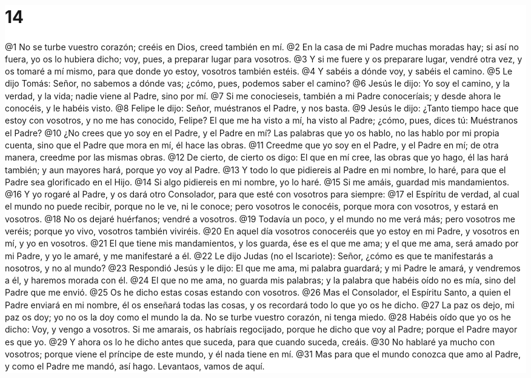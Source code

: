 # 14
@1  No se turbe vuestro corazón; creéis en Dios, creed también en mí. 
@2  En la casa de mi Padre muchas moradas hay; si así no fuera, yo os lo hubiera dicho; voy, pues, a preparar lugar para vosotros. 
@3  Y si me fuere y os preparare lugar, vendré otra vez, y os tomaré a mí mismo, para que donde yo estoy, vosotros también estéis. 
@4  Y sabéis a dónde voy, y sabéis el camino. 
@5 Le dijo Tomás: Señor, no sabemos a dónde vas; ¿cómo, pues, podemos saber el camino?
@6 Jesús le dijo: Yo soy el camino, y la verdad, y la vida; nadie viene al Padre, sino por mí. 
@7  Si me conocieseis, también a mi Padre conoceríais; y desde ahora le conocéis, y le habéis visto. 
@8 Felipe le dijo: Señor, muéstranos el Padre, y nos basta.
@9 Jesús le dijo: ¿Tanto tiempo hace que estoy con vosotros, y no me has conocido, Felipe? El que me ha visto a mí, ha visto al Padre; ¿cómo, pues, dices tú: Muéstranos el Padre? 
@10  ¿No crees que yo soy en el Padre, y el Padre en mí? Las palabras que yo os hablo, no las hablo por mi propia cuenta, sino que el Padre que mora en mí, él hace las obras. 
@11  Creedme que yo soy en el Padre, y el Padre en mí; de otra manera, creedme por las mismas obras. 
@12  De cierto, de cierto os digo: El que en mí cree, las obras que yo hago, él las hará también; y aun mayores hará, porque yo voy al Padre. 
@13  Y todo lo que pidiereis al Padre en mi nombre, lo haré, para que el Padre sea glorificado en el Hijo. 
@14  Si algo pidiereis en mi nombre, yo lo haré. 
@15  Si me amáis, guardad mis mandamientos. 
@16  Y yo rogaré al Padre, y os dará otro Consolador, para que esté con vosotros para siempre: 
@17  el Espíritu de verdad, al cual el mundo no puede recibir, porque no le ve, ni le conoce; pero vosotros le conocéis, porque mora con vosotros, y estará en vosotros. 
@18  No os dejaré huérfanos; vendré a vosotros. 
@19  Todavía un poco, y el mundo no me verá más; pero vosotros me veréis; porque yo vivo, vosotros también viviréis. 
@20  En aquel día vosotros conoceréis que yo estoy en mi Padre, y vosotros en mí, y yo en vosotros. 
@21  El que tiene mis mandamientos, y los guarda, ése es el que me ama; y el que me ama, será amado por mi Padre, y yo le amaré, y me manifestaré a él. 
@22 Le dijo Judas (no el Iscariote): Señor, ¿cómo es que te manifestarás a nosotros, y no al mundo?
@23 Respondió Jesús y le dijo: El que me ama, mi palabra guardará; y mi Padre le amará, y vendremos a él, y haremos morada con él. 
@24  El que no me ama, no guarda mis palabras; y la palabra que habéis oído no es mía, sino del Padre que me envió. 
@25  Os he dicho estas cosas estando con vosotros. 
@26  Mas el Consolador, el Espíritu Santo, a quien el Padre enviará en mi nombre, él os enseñará todas las cosas, y os recordará todo lo que yo os he dicho. 
@27  La paz os dejo, mi paz os doy; yo no os la doy como el mundo la da. No se turbe vuestro corazón, ni tenga miedo. 
@28  Habéis oído que yo os he dicho: Voy, y vengo a vosotros. Si me amarais, os habríais regocijado, porque he dicho que voy al Padre; porque el Padre mayor es que yo. 
@29  Y ahora os lo he dicho antes que suceda, para que cuando suceda, creáis. 
@30  No hablaré ya mucho con vosotros; porque viene el príncipe de este mundo, y él nada tiene en mí. 
@31  Mas para que el mundo conozca que amo al Padre, y como el Padre me mandó, así hago. Levantaos, vamos de aquí. 
